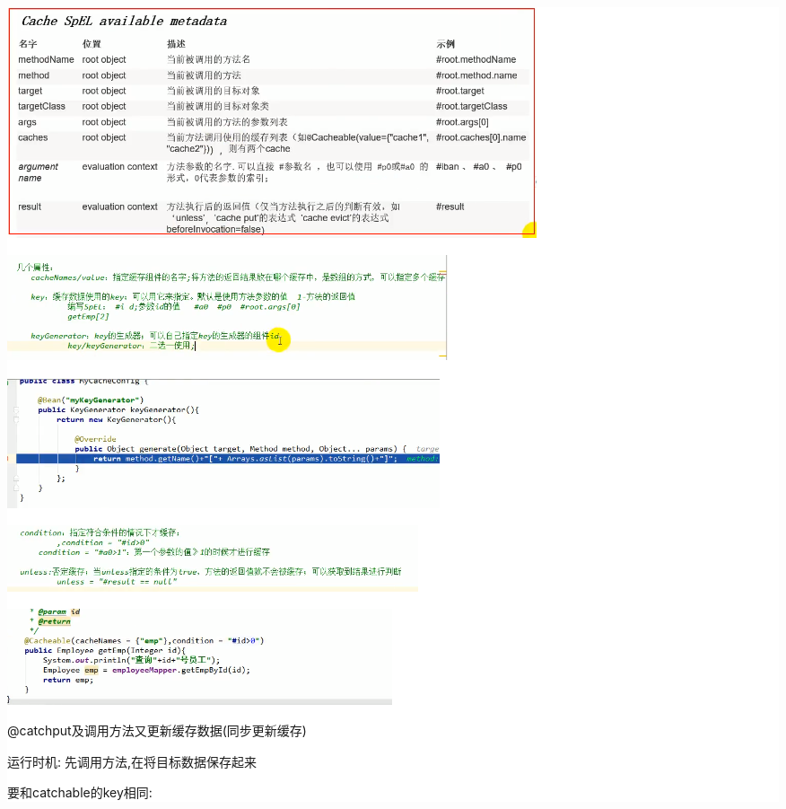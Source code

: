 ![1567585374159](assets/1567585374159.png)

![1567585622501](assets/1567585622501.png)

![1567585644551](assets/1567585644551.png)

![1567585769391](assets/1567585769391.png)

![1567587367395](assets/1567587367395.png)

@catchput及调用方法又更新缓存数据(同步更新缓存)

运行时机: 先调用方法,在将目标数据保存起来

要和catchable的key相同:
